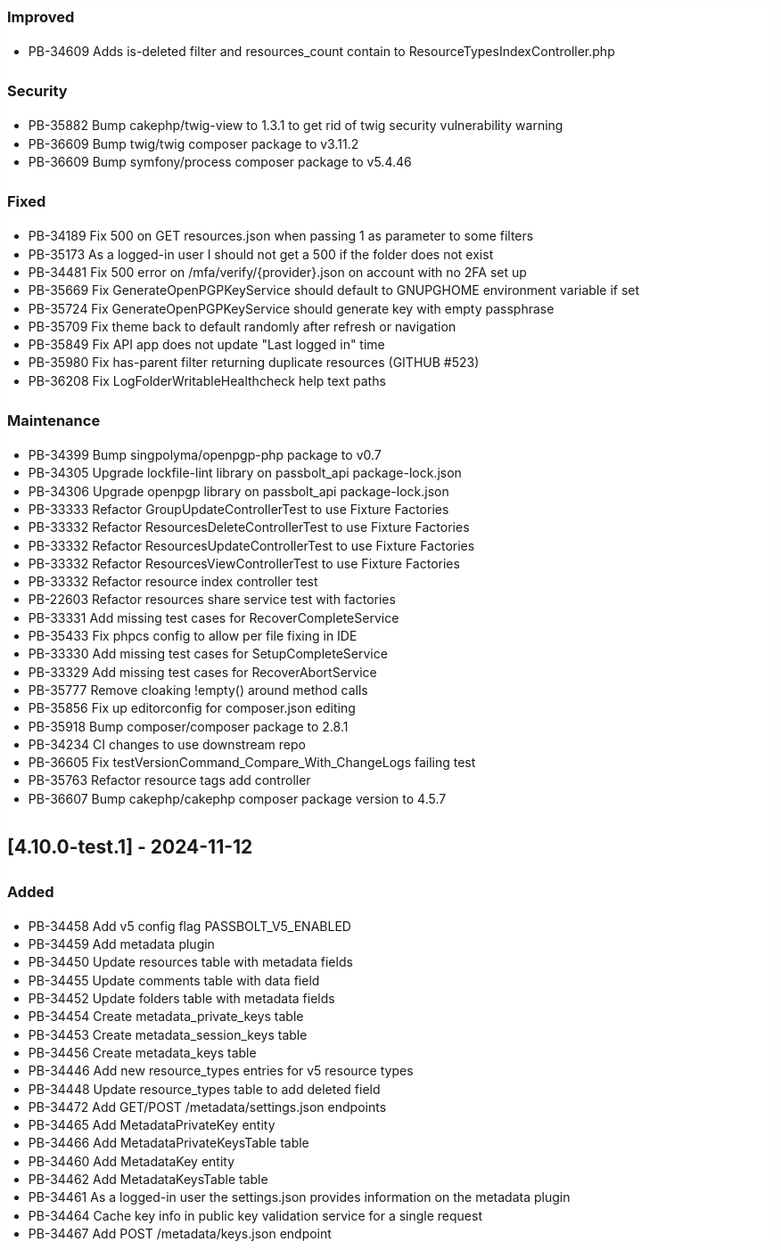 ### Improved
- PB-34609 Adds is-deleted filter and resources_count contain to ResourceTypesIndexController.php

### Security
- PB-35882 Bump cakephp/twig-view to 1.3.1 to get rid of twig security vulnerability warning
- PB-36609 Bump twig/twig composer package to v3.11.2
- PB-36609 Bump symfony/process composer package to v5.4.46

### Fixed
- PB-34189 Fix 500 on GET resources.json when passing 1 as parameter to some filters
- PB-35173 As a logged-in user I should not get a 500 if the folder does not exist
- PB-34481 Fix 500 error on /mfa/verify/{provider}.json on account with no 2FA set up
- PB-35669 Fix GenerateOpenPGPKeyService should default to GNUPGHOME environment variable if set
- PB-35724 Fix GenerateOpenPGPKeyService should generate key with empty passphrase
- PB-35709 Fix theme back to default randomly after refresh or navigation
- PB-35849 Fix API app does not update "Last logged in" time
- PB-35980 Fix has-parent filter returning duplicate resources (GITHUB #523)
- PB-36208 Fix LogFolderWritableHealthcheck help text paths

### Maintenance
- PB-34399 Bump singpolyma/openpgp-php package to v0.7
- PB-34305 Upgrade lockfile-lint library on passbolt_api package-lock.json
- PB-34306 Upgrade openpgp library on passbolt_api package-lock.json
- PB-33333 Refactor GroupUpdateControllerTest to use Fixture Factories
- PB-33332 Refactor ResourcesDeleteControllerTest to use Fixture Factories
- PB-33332 Refactor ResourcesUpdateControllerTest to use Fixture Factories
- PB-33332 Refactor ResourcesViewControllerTest to use Fixture Factories
- PB-33332 Refactor resource index controller test
- PB-22603 Refactor resources share service test with factories
- PB-33331 Add missing test cases for RecoverCompleteService
- PB-35433 Fix phpcs config to allow per file fixing in IDE
- PB-33330 Add missing test cases for SetupCompleteService
- PB-33329 Add missing test cases for RecoverAbortService
- PB-35777 Remove cloaking !empty() around method calls
- PB-35856 Fix up editorconfig for composer.json editing
- PB-35918 Bump composer/composer package to 2.8.1
- PB-34234 CI changes to use downstream repo
- PB-36605 Fix testVersionCommand_Compare_With_ChangeLogs failing test
- PB-35763 Refactor resource tags add controller
- PB-36607 Bump cakephp/cakephp composer package version to 4.5.7

## [4.10.0-test.1] - 2024-11-12
### Added
- PB-34458 Add v5 config flag PASSBOLT_V5_ENABLED
- PB-34459 Add metadata plugin
- PB-34450 Update resources table with metadata fields
- PB-34455 Update comments table with data field
- PB-34452 Update folders table with metadata fields
- PB-34454 Create metadata_private_keys table
- PB-34453 Create metadata_session_keys table
- PB-34456 Create metadata_keys table
- PB-34446 Add new resource_types entries for v5 resource types
- PB-34448 Update resource_types table to add deleted field
- PB-34472 Add GET/POST /metadata/settings.json endpoints
- PB-34465 Add MetadataPrivateKey entity
- PB-34466 Add MetadataPrivateKeysTable table
- PB-34460 Add MetadataKey entity
- PB-34462 Add MetadataKeysTable table
- PB-34461 As a logged-in user the settings.json provides information on the metadata plugin
- PB-34464 Cache key info in public key validation service for a single request
- PB-34467 Add POST /metadata/keys.json endpoint